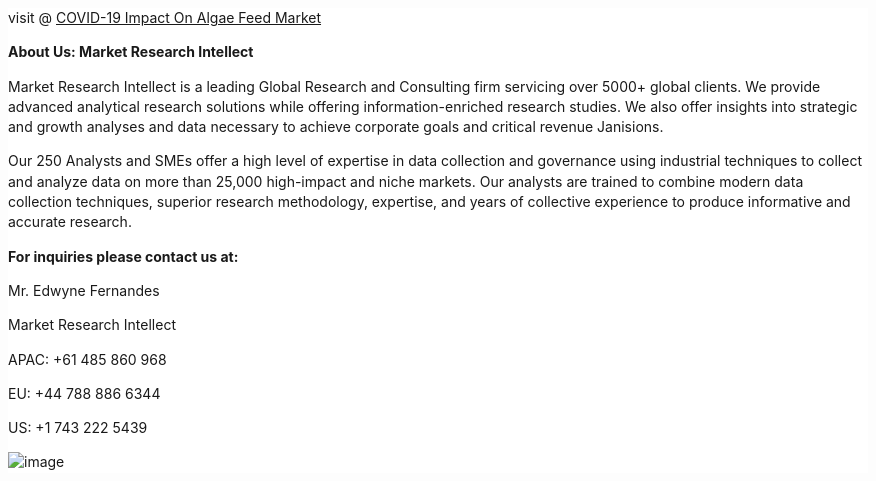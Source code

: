 visit&nbsp;@</strong>&nbsp;</span><span class="font-[700]"><a href="https://www.marketresearchintellect.com/product/global-covid-19-impact-on-algae-feed-market/?utm_source=Linkedin&utm_medium=848" target="_blank" data-tracking-control-name="article-ssr-frontend-pulse_little-text-block" data-tracking-will-navigate="" data-test-link="">COVID-19 Impact On Algae Feed Market</a></span></p><p><strong><span class="font-[700]">About Us: Market Research Intellect</span></strong></p><p><span class="">Market Research Intellect is a leading Global Research and Consulting firm servicing over 5000+ global clients. We provide advanced analytical research solutions while offering information-enriched research studies.&nbsp;</span>We also offer insights into strategic and growth analyses and data necessary to achieve corporate goals and critical revenue Janisions.</p><p><span class="">Our 250 Analysts and SMEs offer a high level of expertise in data collection and governance using industrial techniques to collect and analyze data on more than 25,000 high-impact and niche markets. Our analysts are trained to combine modern data collection techniques, superior research methodology, expertise, and years of collective experience to produce informative and accurate research.</span></p><p><strong>For inquiries please contact us at:</strong></p><p>Mr. Edwyne Fernandes</p><p>Market Research Intellect</p><p>APAC: +61 485 860 968</p><p>EU: +44 788 886 6344</p><p>US: +1 743 222 5439</p>
![image](https://github.com/user-attachments/assets/6c634726-8454-40cb-91c5-457217a9327a)
